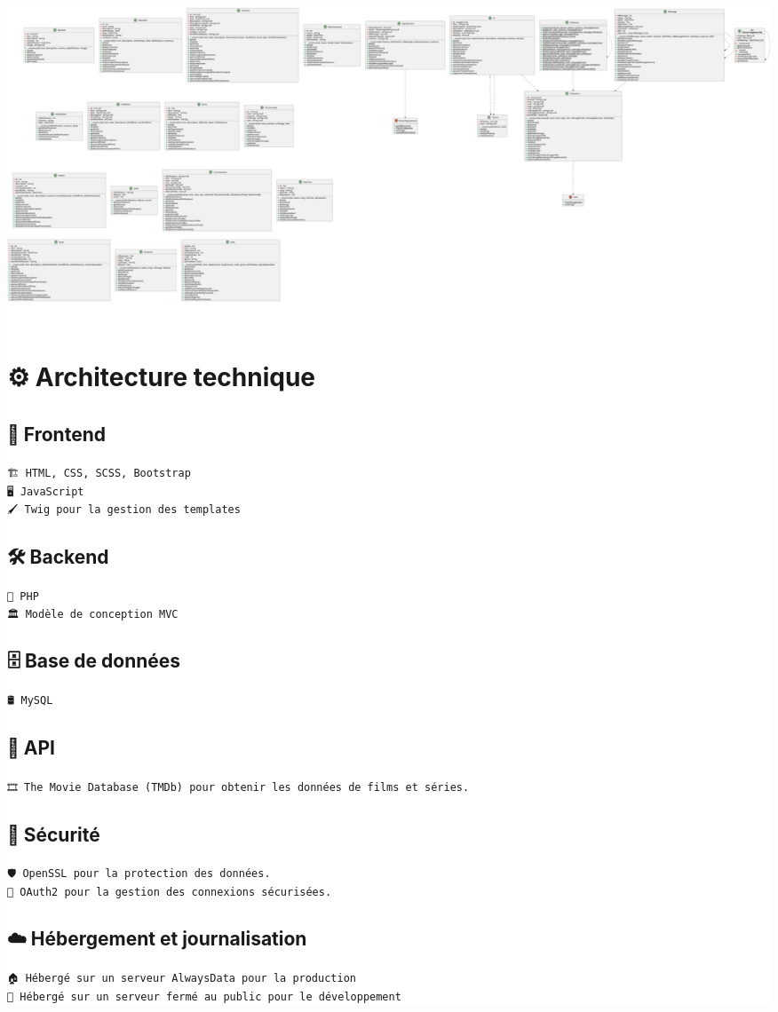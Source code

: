![Diagramme de classes](images/diagrammeClasses.svg)
<br>
<br>
# ⚙️ Architecture technique
## 🎨 Frontend

    🏗️ HTML, CSS, SCSS, Bootstrap
    🖥️ JavaScript
    🖌️ Twig pour la gestion des templates

## 🛠️ Backend

    🐘 PHP
    🏛️ Modèle de conception MVC

## 🗄️ Base de données

    🛢️ MySQL

## 🔌 API

    🎞️ The Movie Database (TMDb) pour obtenir les données de films et séries.

## 🔐 Sécurité

    🛡️ OpenSSL pour la protection des données.
    🔑 OAuth2 pour la gestion des connexions sécurisées.

## ☁️ Hébergement et journalisation

    🏠 Hébergé sur un serveur AlwaysData pour la production
    👷 Hébergé sur un serveur fermé au public pour le développement 
